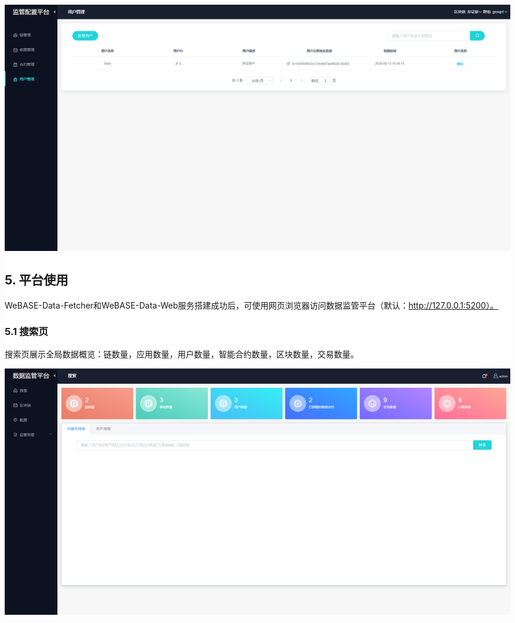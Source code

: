 ![1597242023079](.\images\collect\user_info.png)

## 5. 平台使用

WeBASE-Data-Fetcher和WeBASE-Data-Web服务搭建成功后，可使用网页浏览器访问数据监管平台（默认：http://127.0.0.1:5200）。

### 5.1 搜索页

搜索页展示全局数据概览：链数量，应用数量，用户数量，智能合约数量，区块数量，交易数量。

![1597242326435](.\images\web\search_view.png)
